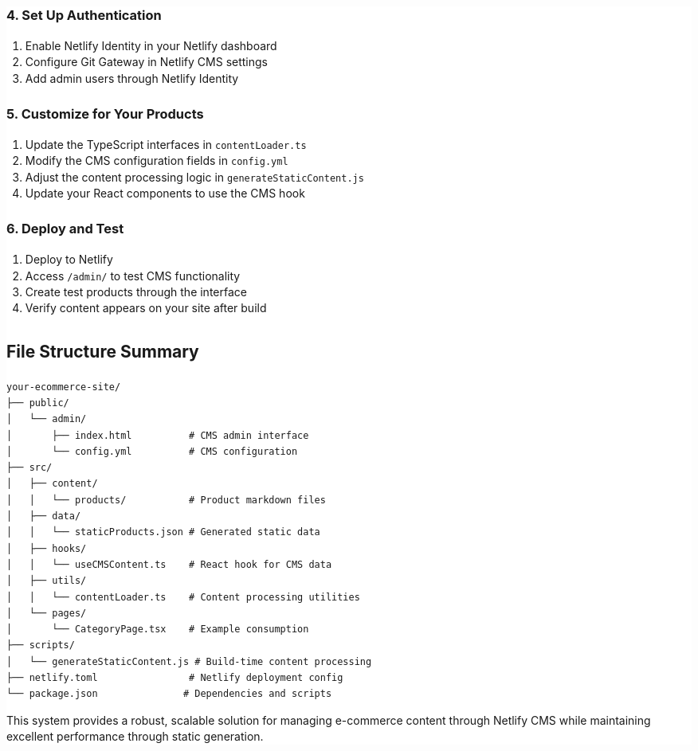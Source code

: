 ### 4. **Set Up Authentication**
1. Enable Netlify Identity in your Netlify dashboard
2. Configure Git Gateway in Netlify CMS settings
3. Add admin users through Netlify Identity

### 5. **Customize for Your Products**
1. Update the TypeScript interfaces in `contentLoader.ts`
2. Modify the CMS configuration fields in `config.yml`
3. Adjust the content processing logic in `generateStaticContent.js`
4. Update your React components to use the CMS hook

### 6. **Deploy and Test**
1. Deploy to Netlify
2. Access `/admin/` to test CMS functionality
3. Create test products through the interface
4. Verify content appears on your site after build

## File Structure Summary

```
your-ecommerce-site/
├── public/
│   └── admin/
│       ├── index.html          # CMS admin interface
│       └── config.yml          # CMS configuration
├── src/
│   ├── content/
│   │   └── products/           # Product markdown files
│   ├── data/
│   │   └── staticProducts.json # Generated static data
│   ├── hooks/
│   │   └── useCMSContent.ts    # React hook for CMS data
│   ├── utils/
│   │   └── contentLoader.ts    # Content processing utilities
│   └── pages/
│       └── CategoryPage.tsx    # Example consumption
├── scripts/
│   └── generateStaticContent.js # Build-time content processing
├── netlify.toml                # Netlify deployment config
└── package.json               # Dependencies and scripts
```

This system provides a robust, scalable solution for managing e-commerce content through Netlify CMS while maintaining excellent performance through static generation.